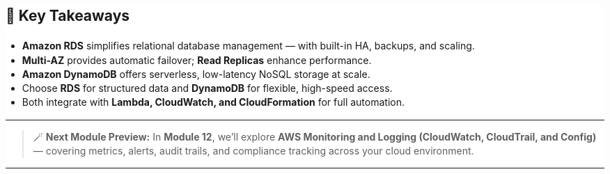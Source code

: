 
## 🧾 Key Takeaways

* **Amazon RDS** simplifies relational database management — with built-in HA, backups, and scaling.
* **Multi-AZ** provides automatic failover; **Read Replicas** enhance performance.
* **Amazon DynamoDB** offers serverless, low-latency NoSQL storage at scale.
* Choose **RDS** for structured data and **DynamoDB** for flexible, high-speed access.
* Both integrate with **Lambda, CloudWatch, and CloudFormation** for full automation.

---

> 🪄 **Next Module Preview:**
> In **Module 12**, we’ll explore **AWS Monitoring and Logging (CloudWatch, CloudTrail, and Config)** — covering metrics, alerts, audit trails, and compliance tracking across your cloud environment.

---
